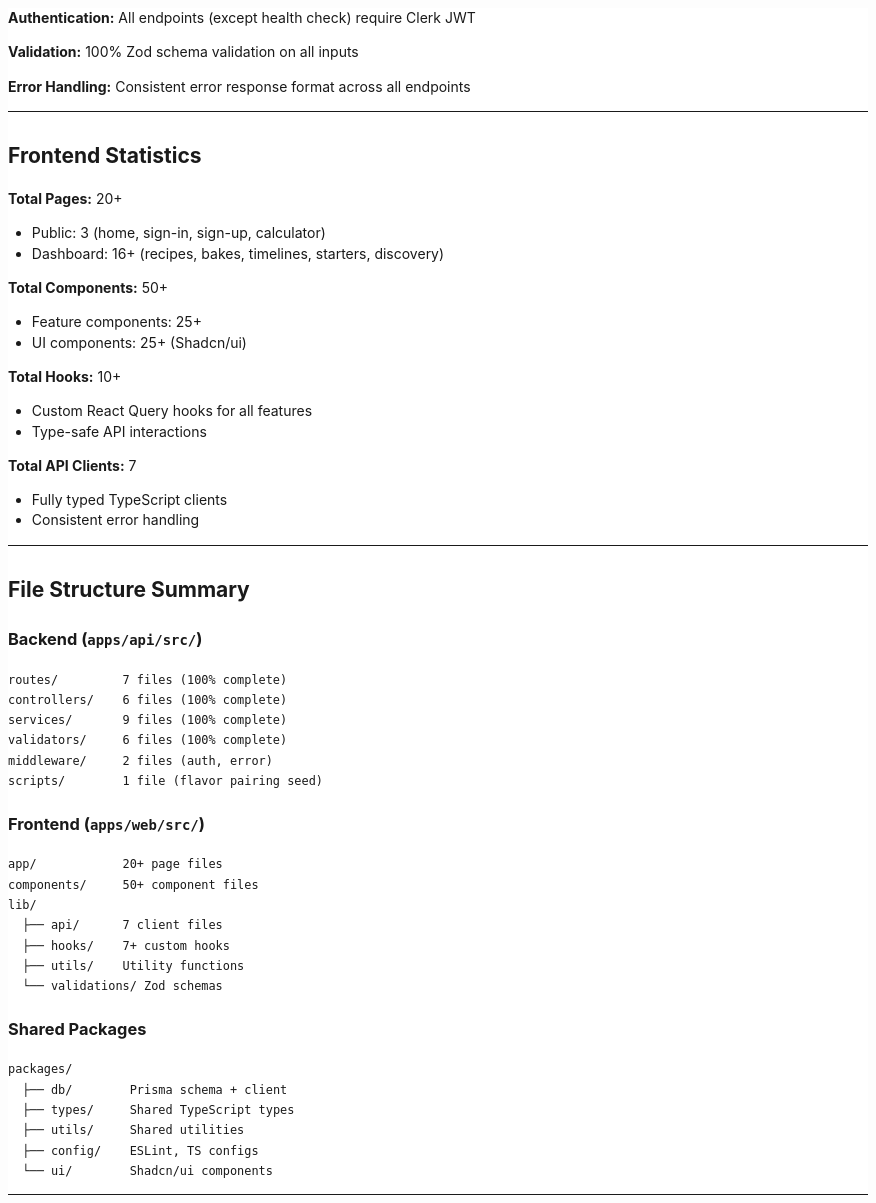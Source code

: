 **Authentication:** All endpoints (except health check) require Clerk JWT

**Validation:** 100% Zod schema validation on all inputs

**Error Handling:** Consistent error response format across all endpoints

---

## Frontend Statistics

**Total Pages:** 20+
- Public: 3 (home, sign-in, sign-up, calculator)
- Dashboard: 16+ (recipes, bakes, timelines, starters, discovery)

**Total Components:** 50+
- Feature components: 25+
- UI components: 25+ (Shadcn/ui)

**Total Hooks:** 10+
- Custom React Query hooks for all features
- Type-safe API interactions

**Total API Clients:** 7
- Fully typed TypeScript clients
- Consistent error handling

---

## File Structure Summary

### Backend (`apps/api/src/`)
```
routes/         7 files (100% complete)
controllers/    6 files (100% complete)
services/       9 files (100% complete)
validators/     6 files (100% complete)
middleware/     2 files (auth, error)
scripts/        1 file (flavor pairing seed)
```

### Frontend (`apps/web/src/`)
```
app/            20+ page files
components/     50+ component files
lib/
  ├── api/      7 client files
  ├── hooks/    7+ custom hooks
  ├── utils/    Utility functions
  └── validations/ Zod schemas
```

### Shared Packages
```
packages/
  ├── db/        Prisma schema + client
  ├── types/     Shared TypeScript types
  ├── utils/     Shared utilities
  ├── config/    ESLint, TS configs
  └── ui/        Shadcn/ui components
```

---